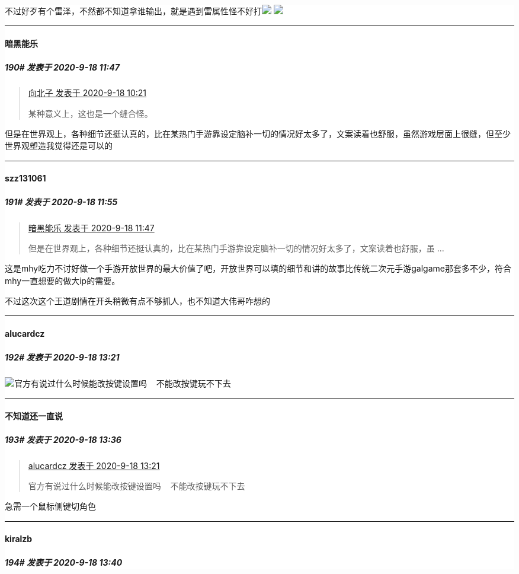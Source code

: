 不过好歹有个雷泽，不然都不知道拿谁输出，就是遇到雷属性怪不好打<img src="https://static.saraba1st.com/image/smiley/face2017/143.png" referrerpolicy="no-referrer">
<img src="https://static.saraba1st.com/image/smiley/face2017/074.png" referrerpolicy="no-referrer">


*****

####  暗黑能乐  
##### 190#       发表于 2020-9-18 11:47


<blockquote><a href="httphttps://bbs.saraba1st.com/2b/forum.php?mod=redirect&amp;goto=findpost&amp;pid=48774687&amp;ptid=1959892" target="_blank">向北子 发表于 2020-9-18 10:21</a>

某种意义上，这也是一个缝合怪。</blockquote>
但是在世界观上，各种细节还挺认真的，比在某热门手游靠设定脑补一切的情况好太多了，文案读着也舒服，虽然游戏层面上很缝，但至少世界观塑造我觉得还是可以的


*****

####  szz131061  
##### 191#       发表于 2020-9-18 11:55


<blockquote><a href="httphttps://bbs.saraba1st.com/2b/forum.php?mod=redirect&amp;goto=findpost&amp;pid=48775699&amp;ptid=1959892" target="_blank">暗黑能乐 发表于 2020-9-18 11:47</a>

但是在世界观上，各种细节还挺认真的，比在某热门手游靠设定脑补一切的情况好太多了，文案读着也舒服，虽 ...</blockquote>
这是mhy吃力不讨好做一个手游开放世界的最大价值了吧，开放世界可以填的细节和讲的故事比传统二次元手游galgame那套多不少，符合mhy一直想要的做大ip的需要。


不过这次这个王道剧情在开头稍微有点不够抓人，也不知道大伟哥咋想的


*****

####  alucardcz  
##### 192#       发表于 2020-9-18 13:21


<img src="https://static.saraba1st.com/image/smiley/face2017/068.png" referrerpolicy="no-referrer">官方有说过什么时候能改按键设置吗    不能改按键玩不下去


*****

####  不知道还一直说  
##### 193#       发表于 2020-9-18 13:36


<blockquote><a href="httphttps://bbs.saraba1st.com/2b/forum.php?mod=redirect&amp;goto=findpost&amp;pid=48776729&amp;ptid=1959892" target="_blank">alucardcz 发表于 2020-9-18 13:21</a>

官方有说过什么时候能改按键设置吗    不能改按键玩不下去</blockquote>
急需一个鼠标侧键切角色


*****

####  kiralzb  
##### 194#       发表于 2020-9-18 13:40

